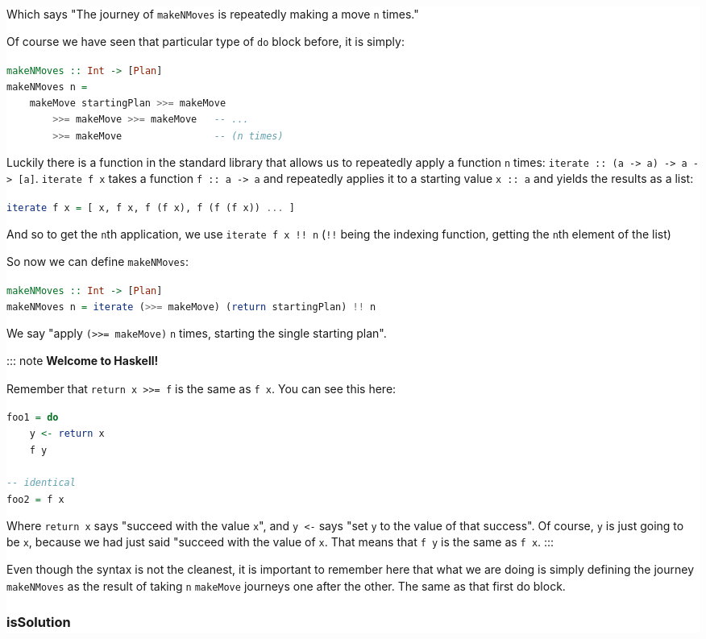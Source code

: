 Which says "The journey of `makeNMoves` is repeatedly making a move `n` times."

Of course we have seen that particular type of `do` block before, it is simply:

``` haskell
makeNMoves :: Int -> [Plan]
makeNMoves n =
    makeMove startingPlan >>= makeMove
        >>= makeMove >>= makeMove   -- ...
        >>= makeMove                -- (n times)
```

Luckily there is a function in the standard library that allows us to repeatedly
apply a function `n` times: `iterate :: (a -> a) -> a -> [a]`. `iterate f x`
takes a function `f :: a -> a` and repeatedly applies it to a starting value
`x :: a` and yields the results as a list:

``` haskell
iterate f x = [ x, f x, f (f x), f (f (f x)) ... ]
```

And so to get the `n`th application, we use `iterate f x !! n` (`!!` being the
indexing function, getting the `n`th element of the list)

So now we can define `makeNMoves`:

``` haskell
makeNMoves :: Int -> [Plan]
makeNMoves n = iterate (>>= makeMove) (return startingPlan) !! n
```

We say "apply `(>>= makeMove)` `n` times, starting the single starting plan".

::: note
**Welcome to Haskell!**

Remember that `return x >>= f` is the same as `f x`. You can see this here:

``` haskell
foo1 = do
    y <- return x
    f y

-- identical
foo2 = f x
```

Where `return x` says "succeed with the value `x`", and `y <-` says "set `y` to
the value of that success". Of course, `y` is just going to be `x`, because we
had just said "succeed with the value of `x`. That means that `f y` is the same
as `f x`.
:::

Even though the syntax is not the cleanest, it is important to remember here
that what we are doing is simply defining the journey `makeNMoves` as the result
of taking `n` `makeMove` journeys one after the other. The same as that first do
block.

### isSolution


[^1]: You might be aware that in the current Haskell standard library